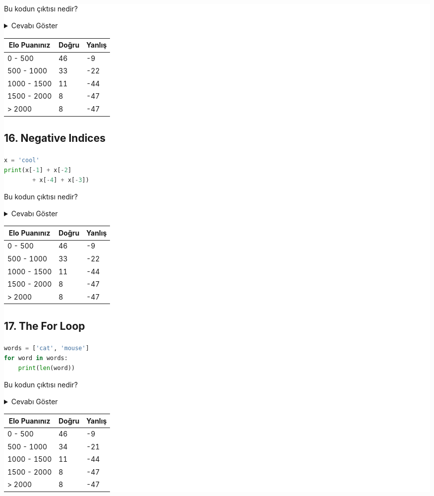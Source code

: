 Bu kodun çıktısı nedir?

<details><summary style="cursor: pointer;">Cevabı Göster</summary></details>

| Elo Puanınız | Doğru | Yanlış |
|---------|---------|---------|
| 0 - 500 | 46 | -9 |
| 500 - 1000 | 33 | -22 |
| 1000 - 1500 | 11 | -44 |
| 1500 - 2000 | 8 | -47 |
| > 2000 | 8 | -47 |

## 16. Negative Indices

```python
x = 'cool'
print(x[-1] + x[-2]
        + x[-4] + x[-3])
```

Bu kodun çıktısı nedir?

<details><summary style="cursor: pointer;">Cevabı Göster</summary></details>

| Elo Puanınız | Doğru | Yanlış |
|---------|---------|---------|
| 0 - 500 | 46 | -9 |
| 500 - 1000 | 33 | -22 |
| 1000 - 1500 | 11 | -44 |
| 1500 - 2000 | 8 | -47 |
| > 2000 | 8 | -47 |

## 17. The For Loop

```python
words = ['cat', 'mouse']
for word in words:
    print(len(word))
```

Bu kodun çıktısı nedir?

<details><summary style="cursor: pointer;">Cevabı Göster</summary></details>

| Elo Puanınız | Doğru | Yanlış |
|---------|---------|---------|
| 0 - 500 | 46 | -9 |
| 500 - 1000 | 34 | -21 |
| 1000 - 1500 | 11 | -44 |
| 1500 - 2000 | 8 | -47 |
| > 2000 | 8 | -47 |
